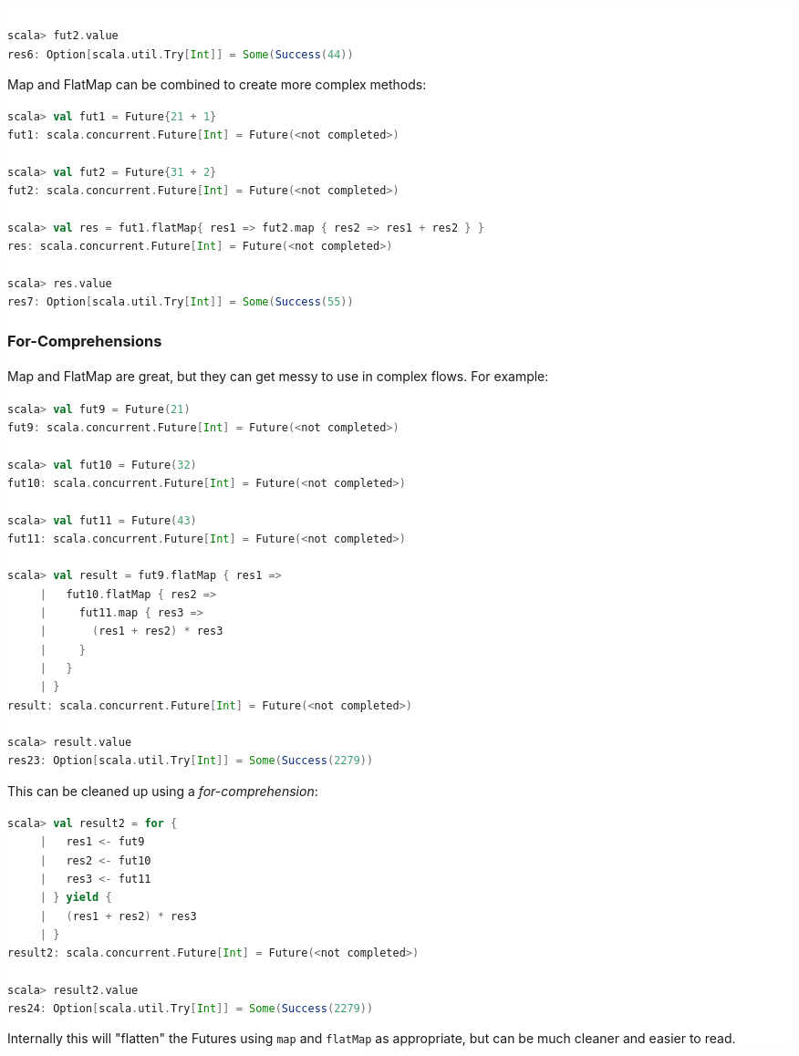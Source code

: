 ```scala
 
scala> fut2.value
res6: Option[scala.util.Try[Int]] = Some(Success(44))
```

Map and FlatMap can be combined to create more complex methods:
```scala
scala> val fut1 = Future{21 + 1}
fut1: scala.concurrent.Future[Int] = Future(<not completed>)
 
scala> val fut2 = Future{31 + 2}
fut2: scala.concurrent.Future[Int] = Future(<not completed>)
 
scala> val res = fut1.flatMap{ res1 => fut2.map { res2 => res1 + res2 } }
res: scala.concurrent.Future[Int] = Future(<not completed>)
 
scala> res.value
res7: Option[scala.util.Try[Int]] = Some(Success(55))
```

### For-Comprehensions
Map and FlatMap are great, but they can get messy to use in complex flows. For example:

```scala
scala> val fut9 = Future(21)
fut9: scala.concurrent.Future[Int] = Future(<not completed>)
 
scala> val fut10 = Future(32)
fut10: scala.concurrent.Future[Int] = Future(<not completed>)
 
scala> val fut11 = Future(43)
fut11: scala.concurrent.Future[Int] = Future(<not completed>)
 
scala> val result = fut9.flatMap { res1 =>
     |   fut10.flatMap { res2 =>
     |     fut11.map { res3 =>
     |       (res1 + res2) * res3
     |     }
     |   }
     | }
result: scala.concurrent.Future[Int] = Future(<not completed>)
 
scala> result.value
res23: Option[scala.util.Try[Int]] = Some(Success(2279))
```

This can be cleaned up using a _for-comprehension_:
```scala
scala> val result2 = for {
     |   res1 <- fut9
     |   res2 <- fut10
     |   res3 <- fut11
     | } yield {
     |   (res1 + res2) * res3
     | }
result2: scala.concurrent.Future[Int] = Future(<not completed>)
 
scala> result2.value
res24: Option[scala.util.Try[Int]] = Some(Success(2279))
```
Internally this will "flatten" the Futures using `map` and `flatMap` as appropriate, but can be much cleaner and easier to read.
